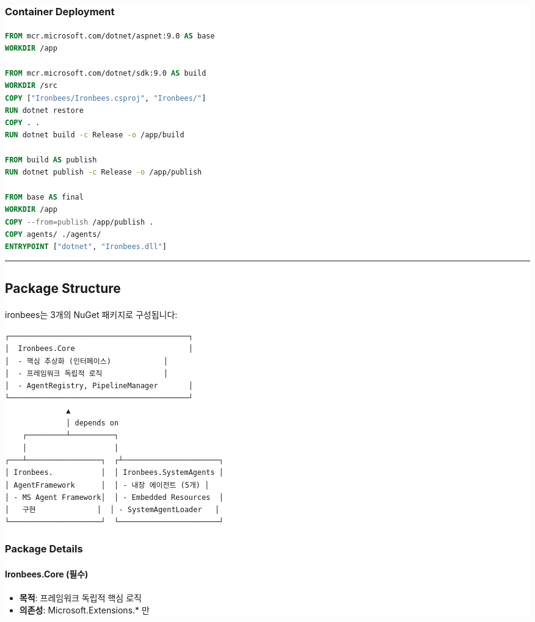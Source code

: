 ### Container Deployment

```dockerfile
FROM mcr.microsoft.com/dotnet/aspnet:9.0 AS base
WORKDIR /app

FROM mcr.microsoft.com/dotnet/sdk:9.0 AS build
WORKDIR /src
COPY ["Ironbees/Ironbees.csproj", "Ironbees/"]
RUN dotnet restore
COPY . .
RUN dotnet build -c Release -o /app/build

FROM build AS publish
RUN dotnet publish -c Release -o /app/publish

FROM base AS final
WORKDIR /app
COPY --from=publish /app/publish .
COPY agents/ ./agents/
ENTRYPOINT ["dotnet", "Ironbees.dll"]
```

---

## Package Structure

ironbees는 3개의 NuGet 패키지로 구성됩니다:

```
┌─────────────────────────────────────────┐
│  Ironbees.Core                          │
│  - 핵심 추상화 (인터페이스)            │
│  - 프레임워크 독립적 로직              │
│  - AgentRegistry, PipelineManager       │
└─────────────────────────────────────────┘
              ▲
              │ depends on
    ┌─────────┴──────────┐
    │                    │
┌───┴─────────────────┐  ┌┴──────────────────────┐
│ Ironbees.           │  │ Ironbees.SystemAgents │
│ AgentFramework      │  │ - 내장 에이전트 (5개) │
│ - MS Agent Framework│  │ - Embedded Resources  │
│   구현              │  │ - SystemAgentLoader   │
└─────────────────────┘  └───────────────────────┘
```

### Package Details

#### **Ironbees.Core** (필수)
- **목적**: 프레임워크 독립적 핵심 로직
- **의존성**: Microsoft.Extensions.* 만
